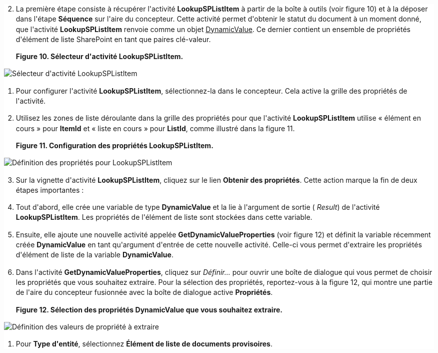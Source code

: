   
2. La première étape consiste à récupérer l'activité **LookupSPListItem** à partir de la boîte à outils (voir figure 10) et à la déposer dans l'étape **Séquence** sur l'aire du concepteur. Cette activité permet d'obtenir le statut du document à un moment donné, que l'activité **LookupSPListItem** renvoie comme un objet [DynamicValue](http://msdn.microsoft.com/fr-fr/library/windowsazure/microsoft.activities.dynamicvalue%28v=azure.10%29.aspx). Ce dernier contient un ensemble de propriétés d'élément de liste SharePoint en tant que paires clé-valeur.
    
   **Figure 10. Sélecteur d'activité LookupSPListItem.**

  

![Sélecteur d'activité LookupSPListItem](images/ngGK_Fig10.png)
  

  

1. Pour configurer l'activité **LookupSPListItem**, sélectionnez-la dans le concepteur. Cela active la grille des propriétés de l'activité.
    
  
2. Utilisez les zones de liste déroulante dans la grille des propriétés pour que l'activité **LookupSPListItem** utilise « élément en cours » pour **ItemId** et « liste en cours » pour **ListId**, comme illustré dans la figure 11.
    
   **Figure 11. Configuration des propriétés LookupSPListItem.**

  

![Définition des propriétés pour LookupSPListItem](images/ngGK_Fig11.png)
  

  

  
3. Sur la vignette d'activité **LookupSPListItem**, cliquez sur le lien **Obtenir des propriétés**. Cette action marque la fin de deux étapes importantes :
    
1. Tout d'abord, elle crée une variable de type **DynamicValue** et la lie à l'argument de sortie ( _Result_) de l'activité **LookupSPListItem**. Les propriétés de l'élément de liste sont stockées dans cette variable.
    
  
2. Ensuite, elle ajoute une nouvelle activité appelée **GetDynamicValueProperties** (voir figure 12) et définit la variable récemment créée **DynamicValue** en tant qu'argument d'entrée de cette nouvelle activité. Celle-ci vous permet d'extraire les propriétés d'élément de liste de la variable **DynamicValue**.
    
  
4. Dans l'activité **GetDynamicValueProperties**, cliquez sur  *Définir...*  pour ouvrir une boîte de dialogue qui vous permet de choisir les propriétés que vous souhaitez extraire. Pour la sélection des propriétés, reportez-vous à la figure 12, qui montre une partie de l'aire du concepteur fusionnée avec la boîte de dialogue active **Propriétés**.
    
   **Figure 12. Sélection des propriétés DynamicValue que vous souhaitez extraire.**

  

![Définition des valeurs de propriété à extraire](images/ngGK_Fig12.png)
  

  

1. Pour **Type d'entité**, sélectionnez **Élément de liste de documents provisoires**.
    